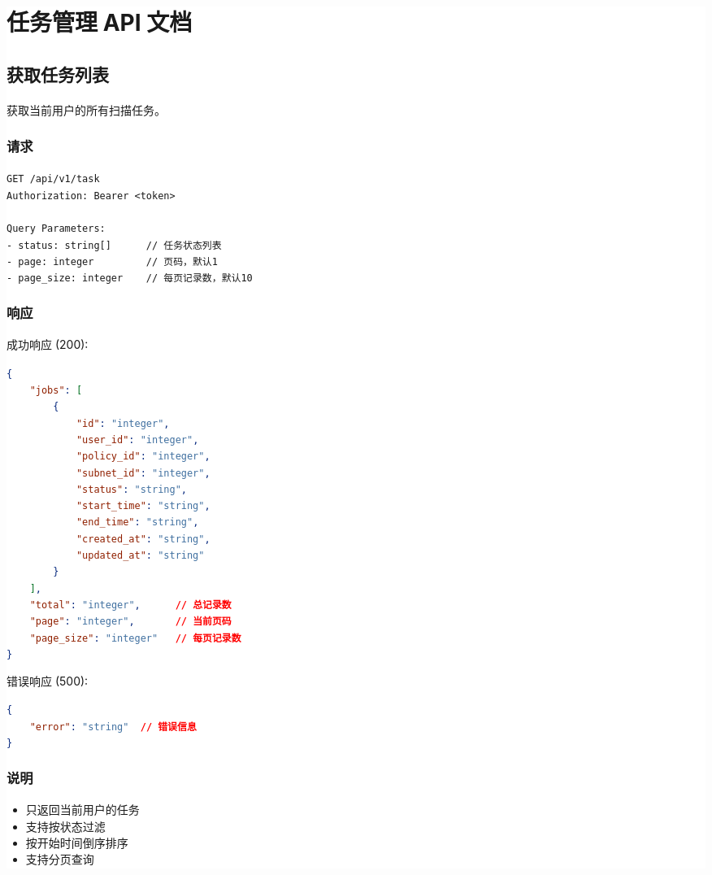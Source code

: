 # 任务管理 API 文档

## 获取任务列表

获取当前用户的所有扫描任务。

### 请求

```http
GET /api/v1/task
Authorization: Bearer <token>

Query Parameters:
- status: string[]      // 任务状态列表
- page: integer         // 页码，默认1
- page_size: integer    // 每页记录数，默认10
```

### 响应

成功响应 (200):
```json
{
    "jobs": [
        {
            "id": "integer",
            "user_id": "integer",
            "policy_id": "integer",
            "subnet_id": "integer",
            "status": "string",
            "start_time": "string",
            "end_time": "string",
            "created_at": "string",
            "updated_at": "string"
        }
    ],
    "total": "integer",      // 总记录数
    "page": "integer",       // 当前页码
    "page_size": "integer"   // 每页记录数
}
```

错误响应 (500):
```json
{
    "error": "string"  // 错误信息
}
```

### 说明

- 只返回当前用户的任务
- 支持按状态过滤
- 按开始时间倒序排序
- 支持分页查询

